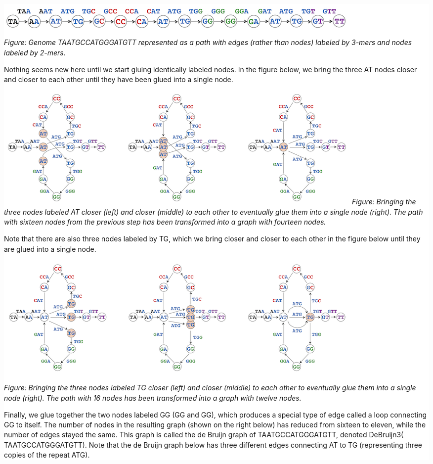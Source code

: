 

![alt text](images/debruijn_path_graph_labeled.png)

*Figure: Genome TAATGCCATGGGATGTT represented as a path with edges (rather than nodes) labeled by 3-mers and nodes labeled by 2-mers.*

Nothing seems new here until we start gluing identically labeled nodes. In the figure below, we bring the three AT nodes closer and closer to each other until they have been glued into a single node.




![alt text](images/gluing_at.png)
*Figure: Bringing the three nodes labeled AT closer (left) and closer (middle) to each other to eventually glue them into a single node (right). The path with sixteen nodes from the previous step has been transformed into a graph with fourteen nodes.*

Note that there are also three nodes labeled by TG, which we bring closer and closer to each other in the figure below until they are glued into a single node.


![alt text](images/gluing_tg.png)


*Figure: Bringing the three nodes labeled TG closer (left) and closer (middle) to each other to eventually glue them into a single node (right). The path with 16 nodes has been transformed into a graph with twelve nodes.*

Finally, we glue together the two nodes labeled GG (GG and GG), which produces a special type of edge called a loop connecting GG to itself. The number of nodes in the resulting graph (shown on the right below) has reduced from sixteen to eleven, while the number of edges stayed the same. This graph is called the de Bruijn graph of TAATGCCATGGGATGTT, denoted DeBruijn3( TAATGCCATGGGATGTT). Note that the de Bruijn graph below has three different edges connecting AT to TG (representing three copies of the repeat ATG).
